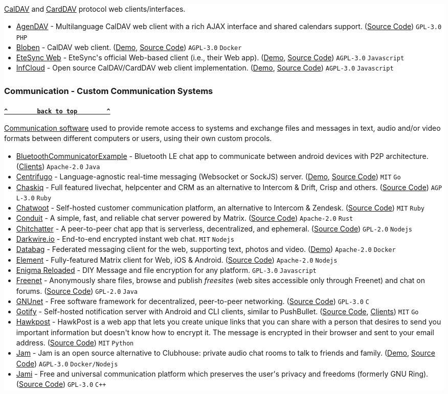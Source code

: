 [CalDAV](https://en.wikipedia.org/wiki/CalDAV) and [CardDAV](https://en.wikipedia.org/wiki/CardDAV) protocol web clients/interfaces.

- [AgenDAV](https://agendav.github.io/agendav/) - Multilanguage CalDAV web client with a rich AJAX interface and shared calendars support. ([Source Code](https://github.com/agendav/agendav)) `GPL-3.0` `PHP`
- [Bloben](https://bloben.com) - CalDAV web client. ([Demo](https://demo.bloben.com/api/app/v1/auth/login-demo?username=demo&password=Bg8v16a4q7gvC&redirect=https://demo.bloben.com/calendar?demo=true), [Source Code](https://github.com/nibdo/bloben-app)) `AGPL-3.0` `Docker`
- [EteSync Web](https://www.etesync.com/faq/#web-client) - EteSync's official Web-based client (i.e., their Web app). ([Demo](https://client.etesync.com/), [Source Code](https://github.com/etesync/etesync-web)) `AGPL-3.0` `Javascript`
- [InfCloud](https://www.inf-it.com/open-source/clients/infcloud/) - Open source CalDAV/CardDAV web client implementation. ([Demo](https://www.inf-it.com/infcloud/), [Source Code](https://www.inf-it.com/InfCloud_0.13.1.zip)) `AGPL-3.0` `Javascript`


### Communication - Custom Communication Systems

**[`^        back to top        ^`](#awesome-selfhosted)**

[Communication software](https://en.wikipedia.org/wiki/Communication_software) used to provide remote access to systems and exchange files and messages in text, audio and/or video formats between different computers or users, using their own custom procols.

- [BluetoothCommunicatorExample](https://github.com/niedev/BluetoothCommunicatorExample) - Bluetooth LE chat app to communicate between android devices with P2P architecture. ([Clients](https://github.com/niedev/RTranslator)) `Apache-2.0` `Java`
- [Centrifugo](https://centrifugal.dev/) - Language-agnostic real-time messaging (Websocket or SockJS) server. ([Demo](https://github.com/centrifugal/centrifugo#demo), [Source Code](https://github.com/centrifugal/centrifugo)) `MIT` `Go`
- [Chaskiq](https://chaskiq.io) - Full featured livechat, helpcenter and CRM as an alternative to Intercom & Drift, Crisp and others. ([Source Code](https://github.com/chaskiq/chaskiq)) `AGPL-3.0` `Ruby`
- [Chatwoot](https://www.chatwoot.com) - Self-hosted customer communication platform, an alternative to Intercom & Zendesk. ([Source Code](https://github.com/chatwoot/chatwoot)) `MIT` `Ruby`
- [Conduit](https://conduit.rs/) - A simple, fast, and reliable chat server powered by Matrix. ([Source Code](https://gitlab.com/famedly/conduit)) `Apache-2.0` `Rust`
- [Chitchatter](https://chitchatter.im/) - A peer-to-peer chat app that is serverless, decentralized, and ephemeral. ([Source Code](https://github.com/jeremyckahn/chitchatter)) `GPL-2.0` `Nodejs`
- [Darkwire.io](https://github.com/darkwire/darkwire.io) - End-to-end encrypted instant web chat. `MIT` `Nodejs`
- [Databag](https://github.com/balzack/databag) - Federated messaging client for the web, supporting text, photos and video. ([Demo](https://databag.coredb.org/#/create)) `Apache-2.0` `Docker`
- [Element](https://element.io) - Fully-featured Matrix client for Web, iOS & Android. ([Source Code](https://github.com/vector-im/element-web)) `Apache-2.0` `Nodejs`
- [Enigma Reloaded](https://github.com/enigma-reloaded/enigma-reloaded) - DIY Message and file encryption for any platform. `GPL-3.0` `Javascript`
- [Freenet](https://freenetproject.org/index.html) - Anonymously share files, browse and publish _freesites_ (web sites accessible only through Freenet) and chat on forums. ([Source Code](https://github.com/freenet/fred)) `GPL-2.0` `Java`
- [GNUnet](https://gnunet.org/) - Free software framework for decentralized, peer-to-peer networking. ([Source Code](https://gnunet.org/git/)) `GPL-3.0` `C`
- [Gotify](https://gotify.net/) - Self-hosted notification server with Android and CLI clients, similar to PushBullet. ([Source Code](https://github.com/gotify/server), [Clients](https://github.com/gotify/android)) `MIT` `Go`
- [Hawkpost](https://hawkpost.co) - HawkPost is a web app that lets you create unique links that you can share with a person that desires to send you important information but doesn't know how to encrypt it. The message is encrypted in their browser and sent to your email address. ([Source Code](https://github.com/whitesmith/hawkpost)) `MIT` `Python`
- [Jam](https://jamshelf.com/) - Jam is an open source alternative to Clubhouse: private audio chat rooms to talk to friends and family. ([Demo](https://jam.systems/), [Source Code](https://github.com/jam-systems/jam)) `AGPL-3.0` `Docker/Nodejs`
- [Jami](https://jami.net/) - Free and universal communication platform which preserves the user's privacy and freedoms (formerly GNU Ring). ([Source Code](https://git.jami.net/savoirfairelinux/jami-project)) `GPL-3.0` `C++`